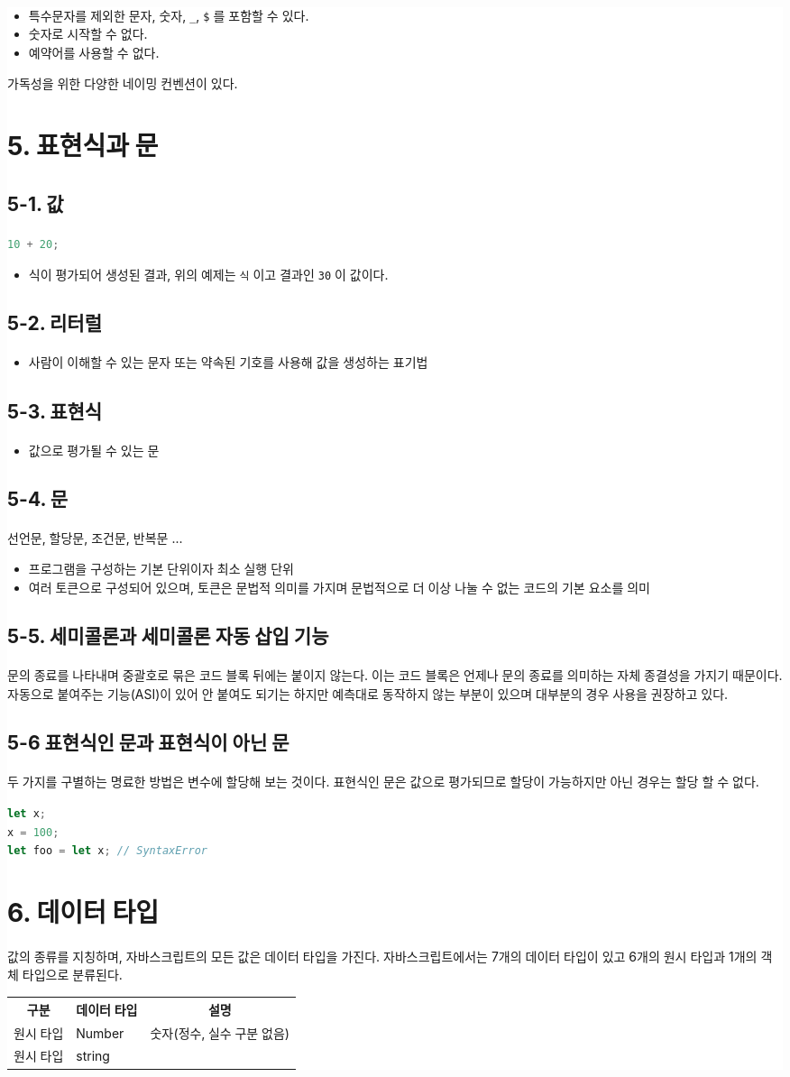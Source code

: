 - 특수문자를 제외한 문자, 숫자, `_`, `$` 를 포함할 수 있다.
- 숫자로 시작할 수 없다.
- 예약어를 사용할 수 없다.

가독성을 위한 다양한 네이밍 컨벤션이 있다.

# 5. 표현식과 문

## 5-1. 값

```js
10 + 20;
```

- 식이 평가되어 생성된 결과, 위의 예제는 `식` 이고 결과인 `30` 이 값이다.

## 5-2. 리터럴

- 사람이 이해할 수 있는 문자 또는 약속된 기호를 사용해 값을 생성하는 표기법

## 5-3. 표현식

- 값으로 평가될 수 있는 문

## 5-4. 문

선언문, 할당문, 조건문, 반복문 ...

- 프로그램을 구성하는 기본 단위이자 최소 실행 단위
- 여러 토큰으로 구성되어 있으며, 토큰은 문법적 의미를 가지며 문법적으로 더 이상 나눌 수 없는 코드의 기본 요소를 의미

## 5-5. 세미콜론과 세미콜론 자동 삽입 기능

문의 종료를 나타내며 중괄호로 묶은 코드 블록 뒤에는 붙이지 않는다. 이는 코드 블록은 언제나 문의 종료를 의미하는 자체 종결성을 가지기 때문이다.  
자동으로 붙여주는 기능(ASI)이 있어 안 붙여도 되기는 하지만 예측대로 동작하지 않는 부분이 있으며 대부분의 경우 사용을 권장하고 있다.

## 5-6 표현식인 문과 표현식이 아닌 문

두 가지를 구별하는 명료한 방법은 변수에 할당해 보는 것이다. 표현식인 문은 값으로 평가되므로 할당이 가능하지만 아닌 경우는 할당 할 수 없다.

```js
let x;
x = 100;
let foo = let x; // SyntaxError
```

# 6. 데이터 타입

값의 종류를 지칭하며, 자바스크립트의 모든 값은 데이터 타입을 가진다. 자바스크립트에서는 7개의 데이터 타입이 있고 6개의 원시 타입과 1개의 객체 타입으로 분류된다.

<table>
<tr>
  <th>구분</th>
  <th>데이터 타입</th>
  <th>설명</th>
</tr>
<tr>
  <td>원시 타입</td>
  <td>Number</td>
  <td>숫자(정수, 실수 구분 없음)</td>
</tr>
<tr>
  <td>원시 타입</td>
  <td>string</td>